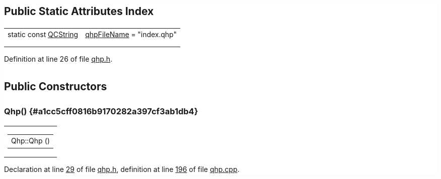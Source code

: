 </table>

## Public Static Attributes Index

<table class="doxyMembersIndex">

<tr class="doxyMemberIndexItem">
<td class="doxyMemberIndexItemType" align="left" valign="top">static const <a href="/web-doxygen/docs/api/classes/qcstring">QCString</a></td>
<td class="doxyMemberIndexItemName" align="left" valign="top"><a href="#a6872a8fe438a377a30836a2aa8089ad2">qhpFileName</a> = "index.qhp"</td>
</tr>
<tr class="doxyMemberIndexDescription">
<td class="doxyMemberIndexDescriptionLeft"></td>
<td class="doxyMemberIndexDescriptionRight">
</td>
</tr>
<tr class="doxyMemberIndexSeparator">
<td class="doxyMemberIndexSeparator" colspan="2"></td>
</tr>

</table>


<p>Definition at line 26 of file <a href="/web-doxygen/docs/api/files/src/qhp-h">qhp.h</a>.</p>

<div class="doxySectionDef">

## Public Constructors

### Qhp() {#a1cc5cff0816b9170282a397cf3ab1db4}

<div class="doxyMemberItem">
<div class="doxyMemberProto">
<table class="doxyMemberLabels">
<tr class="doxyMemberLabels">
<td class="doxyMemberLabelsLeft">
<table class="doxyMemberName">
<tr>
<td class="doxyMemberName">Qhp::Qhp ()</td>
</tr>
</table>
</td>
</tr>
</table>
</div>
<div class="doxyMemberDoc">


<p>Declaration at line <a href="/web-doxygen/docs/api/files/src/qhp-h/#l00029">29</a> of file <a href="/web-doxygen/docs/api/files/src/qhp-h">qhp.h</a>, definition at line <a href="/web-doxygen/docs/api/files/src/qhp-cpp/#l00196">196</a> of file <a href="/web-doxygen/docs/api/files/src/qhp-cpp">qhp.cpp</a>.</p>
